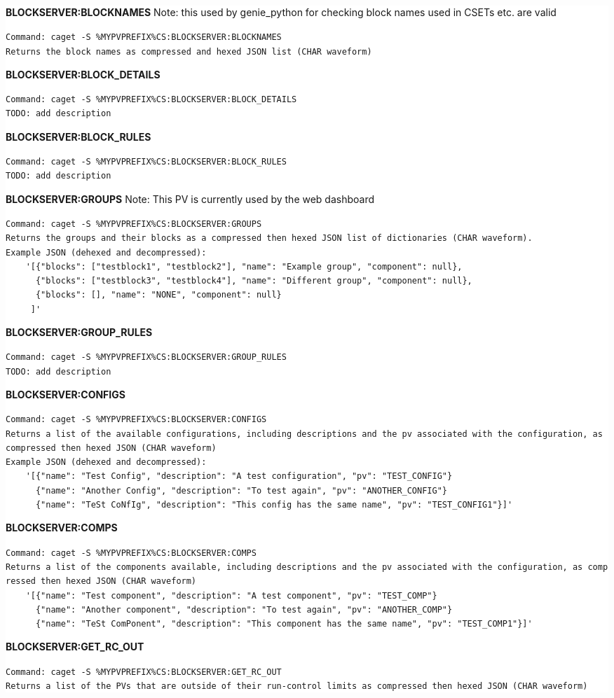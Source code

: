**BLOCKSERVER:BLOCKNAMES**
Note: this used by genie_python for checking block names used in CSETs etc. are valid

    Command: caget -S %MYPVPREFIX%CS:BLOCKSERVER:BLOCKNAMES
    Returns the block names as compressed and hexed JSON list (CHAR waveform)

**BLOCKSERVER:BLOCK_DETAILS**

    Command: caget -S %MYPVPREFIX%CS:BLOCKSERVER:BLOCK_DETAILS
    TODO: add description

**BLOCKSERVER:BLOCK_RULES**

    Command: caget -S %MYPVPREFIX%CS:BLOCKSERVER:BLOCK_RULES
    TODO: add description

**BLOCKSERVER:GROUPS**
Note: This PV is currently used by the web dashboard

    Command: caget -S %MYPVPREFIX%CS:BLOCKSERVER:GROUPS
    Returns the groups and their blocks as a compressed then hexed JSON list of dictionaries (CHAR waveform).
    Example JSON (dehexed and decompressed):
        '[{"blocks": ["testblock1", "testblock2"], "name": "Example group", "component": null},
          {"blocks": ["testblock3", "testblock4"], "name": "Different group", "component": null},
          {"blocks": [], "name": "NONE", "component": null}
         ]'

**BLOCKSERVER:GROUP_RULES**

    Command: caget -S %MYPVPREFIX%CS:BLOCKSERVER:GROUP_RULES
    TODO: add description

**BLOCKSERVER:CONFIGS**

    Command: caget -S %MYPVPREFIX%CS:BLOCKSERVER:CONFIGS
    Returns a list of the available configurations, including descriptions and the pv associated with the configuration, as compressed then hexed JSON (CHAR waveform)
	Example JSON (dehexed and decompressed):
		'[{"name": "Test Config", "description": "A test configuration", "pv": "TEST_CONFIG"}
		  {"name": "Another Config", "description": "To test again", "pv": "ANOTHER_CONFIG"}
		  {"name": "TeSt CoNfIg", "description": "This config has the same name", "pv": "TEST_CONFIG1"}]'
	
**BLOCKSERVER:COMPS**

    Command: caget -S %MYPVPREFIX%CS:BLOCKSERVER:COMPS
    Returns a list of the components available, including descriptions and the pv associated with the configuration, as compressed then hexed JSON (CHAR waveform)
		'[{"name": "Test component", "description": "A test component", "pv": "TEST_COMP"}
		  {"name": "Another component", "description": "To test again", "pv": "ANOTHER_COMP"}
		  {"name": "TeSt ComPonent", "description": "This component has the same name", "pv": "TEST_COMP1"}]'

**BLOCKSERVER:GET_RC_OUT**

    Command: caget -S %MYPVPREFIX%CS:BLOCKSERVER:GET_RC_OUT
    Returns a list of the PVs that are outside of their run-control limits as compressed then hexed JSON (CHAR waveform)
